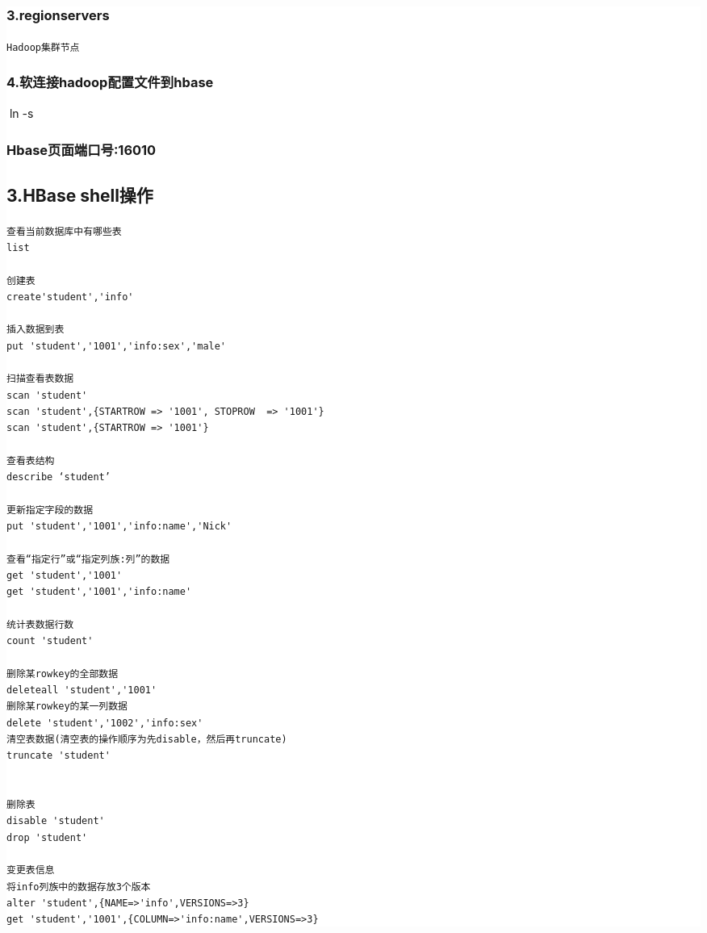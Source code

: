 ### 3.regionservers

~~~
Hadoop集群节点
~~~

### 4.软连接hadoop配置文件到hbase

​	ln -s

### Hbase页面端口号:16010

## 3.HBase  shell操作

~~~
查看当前数据库中有哪些表
list

创建表
create'student','info'

插入数据到表
put 'student','1001','info:sex','male'

扫描查看表数据
scan 'student'
scan 'student',{STARTROW => '1001', STOPROW  => '1001'}
scan 'student',{STARTROW => '1001'}

查看表结构
describe ‘student’

更新指定字段的数据
put 'student','1001','info:name','Nick'

查看“指定行”或“指定列族:列”的数据
get 'student','1001'
get 'student','1001','info:name'

统计表数据行数
count 'student'

删除某rowkey的全部数据
deleteall 'student','1001'
删除某rowkey的某一列数据
delete 'student','1002','info:sex'
清空表数据(清空表的操作顺序为先disable，然后再truncate)
truncate 'student'


删除表
disable 'student'
drop 'student'

变更表信息
将info列族中的数据存放3个版本
alter 'student',{NAME=>'info',VERSIONS=>3}
get 'student','1001',{COLUMN=>'info:name',VERSIONS=>3}
~~~
